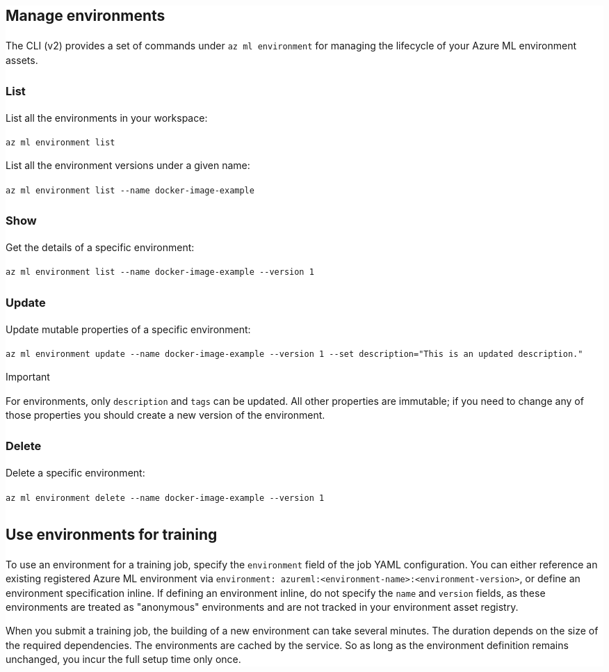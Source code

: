 ## Manage environments

The CLI (v2) provides a set of commands under `az ml environment` for managing the lifecycle of your Azure ML environment assets.

### List

List all the environments in your workspace:

```cli
az ml environment list
```

List all the environment versions under a given name:

```cli
az ml environment list --name docker-image-example
```

### Show

Get the details of a specific environment:

```cli
az ml environment list --name docker-image-example --version 1
```

### Update

Update mutable properties of a specific environment:

```cli
az ml environment update --name docker-image-example --version 1 --set description="This is an updated description."
```

> [!IMPORTANT]
> For environments, only `description` and `tags` can be updated. All other properties are immutable; if you need to change any of those properties you should create a new version of the environment.

### Delete

Delete a specific environment:

```cli
az ml environment delete --name docker-image-example --version 1
```

## Use environments for training

To use an environment for a training job, specify the `environment` field of the job YAML configuration. You can either reference an existing registered Azure ML environment via `environment: azureml:<environment-name>:<environment-version>`, or define an environment specification inline. If defining an environment inline, do not specify the `name` and `version` fields, as these environments are treated as "anonymous" environments and are not tracked in your environment asset registry.

When you submit a training job, the building of a new environment can take several minutes. The duration depends on the size of the required dependencies. The environments are cached by the service. So as long as the environment definition remains unchanged, you incur the full setup time only once.
